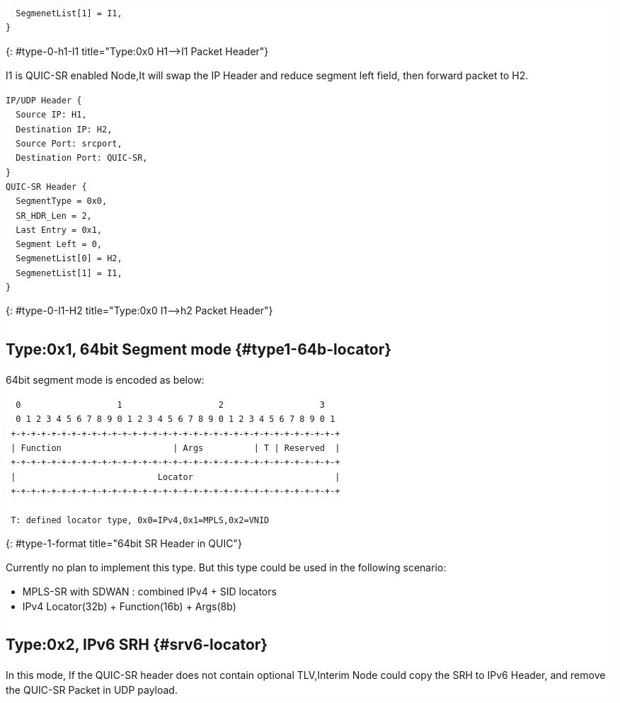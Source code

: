 ~~~
  SegmenetList[1] = I1,
}
~~~
{: #type-0-h1-I1 title="Type:0x0 H1-->I1 Packet Header"}

I1 is QUIC-SR enabled Node,It will swap the IP Header and reduce
segment left field, then forward packet to H2.

~~~
IP/UDP Header {
  Source IP: H1,
  Destination IP: H2,
  Source Port: srcport,
  Destination Port: QUIC-SR,
}
QUIC-SR Header {
  SegmentType = 0x0,
  SR_HDR_Len = 2,
  Last Entry = 0x1,
  Segment Left = 0,
  SegmenetList[0] = H2,
  SegmenetList[1] = I1,
}
~~~
{: #type-0-I1-H2 title="Type:0x0 I1-->h2 Packet Header"}

## Type:0x1, 64bit Segment mode {#type1-64b-locator}

64bit segment mode is encoded as below:

~~~
  0                   1                   2                   3
  0 1 2 3 4 5 6 7 8 9 0 1 2 3 4 5 6 7 8 9 0 1 2 3 4 5 6 7 8 9 0 1
 +-+-+-+-+-+-+-+-+-+-+-+-+-+-+-+-+-+-+-+-+-+-+-+-+-+-+-+-+-+-+-+-+
 | Function                      | Args          | T | Reserved  |
 +-+-+-+-+-+-+-+-+-+-+-+-+-+-+-+-+-+-+-+-+-+-+-+-+-+-+-+-+-+-+-+-+
 |                            Locator                            |
 +-+-+-+-+-+-+-+-+-+-+-+-+-+-+-+-+-+-+-+-+-+-+-+-+-+-+-+-+-+-+-+-+

 T: defined locator type, 0x0=IPv4,0x1=MPLS,0x2=VNID

~~~
{: #type-1-format title="64bit SR Header in QUIC"}

Currently no plan to implement this type. But this type could be used in the
following scenario:

 - MPLS-SR with SDWAN : combined IPv4 + SID locators
 - IPv4 Locator(32b) + Function(16b) + Args(8b)

## Type:0x2, IPv6 SRH {#srv6-locator}

In this mode, If the QUIC-SR header does not contain optional TLV,Interim Node
could copy the SRH to IPv6 Header, and remove the QUIC-SR Packet in UDP payload.
